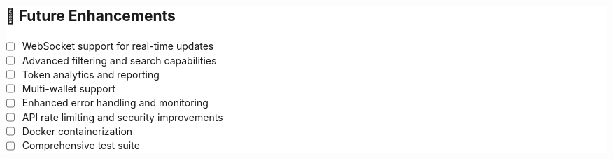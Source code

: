 ## 🔮 Future Enhancements

- [ ] WebSocket support for real-time updates
- [ ] Advanced filtering and search capabilities
- [ ] Token analytics and reporting
- [ ] Multi-wallet support
- [ ] Enhanced error handling and monitoring
- [ ] API rate limiting and security improvements
- [ ] Docker containerization
- [ ] Comprehensive test suite
